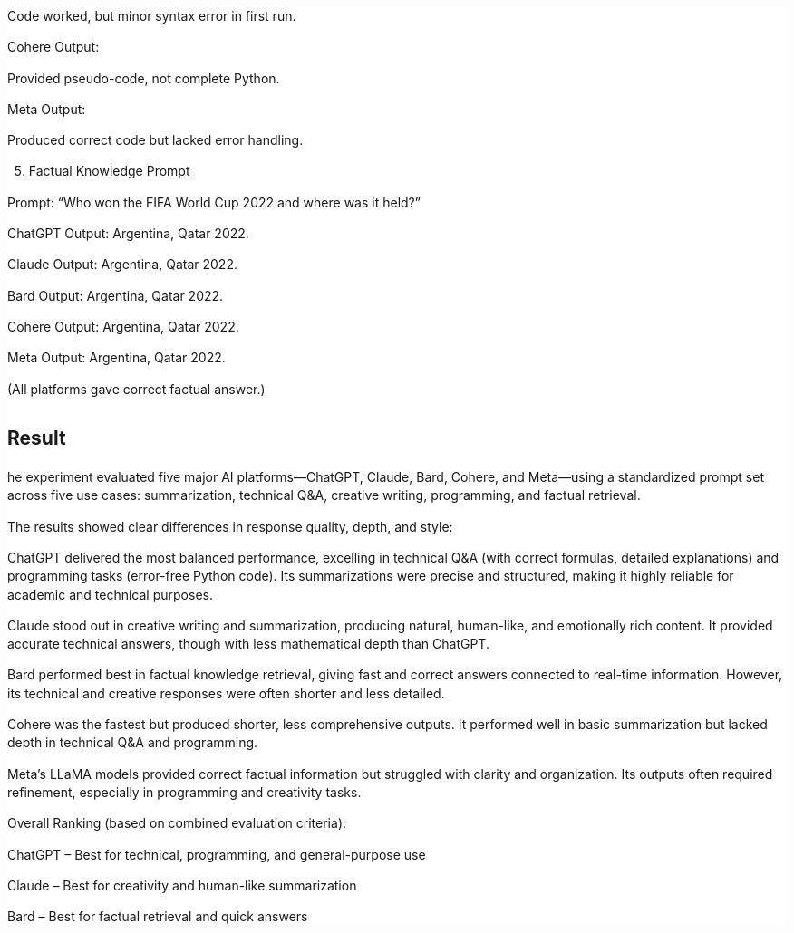 Code worked, but minor syntax error in first run.

Cohere Output:

Provided pseudo-code, not complete Python.

Meta Output:

Produced correct code but lacked error handling.

5. Factual Knowledge Prompt

Prompt: “Who won the FIFA World Cup 2022 and where was it held?”

ChatGPT Output: Argentina, Qatar 2022.

Claude Output: Argentina, Qatar 2022.

Bard Output: Argentina, Qatar 2022.

Cohere Output: Argentina, Qatar 2022.

Meta Output: Argentina, Qatar 2022.

(All platforms gave correct factual answer.)





## Result

he experiment evaluated five major AI platforms—ChatGPT, Claude, Bard, Cohere, and Meta—using a standardized prompt set across five use cases: summarization, technical Q&A, creative writing, programming, and factual retrieval.

The results showed clear differences in response quality, depth, and style:

ChatGPT delivered the most balanced performance, excelling in technical Q&A (with correct formulas, detailed explanations) and programming tasks (error-free Python code). Its summarizations were precise and structured, making it highly reliable for academic and technical purposes.

Claude stood out in creative writing and summarization, producing natural, human-like, and emotionally rich content. It provided accurate technical answers, though with less mathematical depth than ChatGPT.

Bard performed best in factual knowledge retrieval, giving fast and correct answers connected to real-time information. However, its technical and creative responses were often shorter and less detailed.

Cohere was the fastest but produced shorter, less comprehensive outputs. It performed well in basic summarization but lacked depth in technical Q&A and programming.

Meta’s LLaMA models provided correct factual information but struggled with clarity and organization. Its outputs often required refinement, especially in programming and creativity tasks.

Overall Ranking (based on combined evaluation criteria):

ChatGPT – Best for technical, programming, and general-purpose use

Claude – Best for creativity and human-like summarization

Bard – Best for factual retrieval and quick answers
